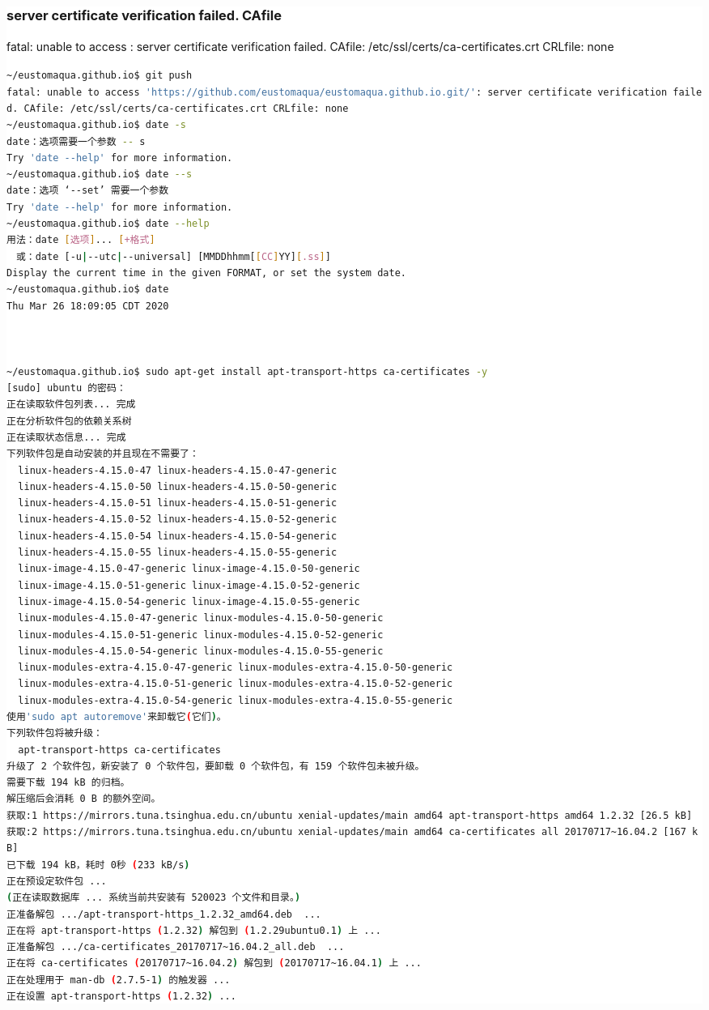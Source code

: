 
### server certificate verification failed. CAfile
fatal: unable to access : server certificate verification failed. CAfile: /etc/ssl/certs/ca-certificates.crt CRLfile: none

```bash
~/eustomaqua.github.io$ git push
fatal: unable to access 'https://github.com/eustomaqua/eustomaqua.github.io.git/': server certificate verification failed. CAfile: /etc/ssl/certs/ca-certificates.crt CRLfile: none
~/eustomaqua.github.io$ date -s
date：选项需要一个参数 -- s
Try 'date --help' for more information.
~/eustomaqua.github.io$ date --s
date：选项 ‘--set’ 需要一个参数
Try 'date --help' for more information.
~/eustomaqua.github.io$ date --help
用法：date [选项]... [+格式]
　或：date [-u|--utc|--universal] [MMDDhhmm[[CC]YY][.ss]]
Display the current time in the given FORMAT, or set the system date.
~/eustomaqua.github.io$ date
Thu Mar 26 18:09:05 CDT 2020



~/eustomaqua.github.io$ sudo apt-get install apt-transport-https ca-certificates -y
[sudo] ubuntu 的密码： 
正在读取软件包列表... 完成
正在分析软件包的依赖关系树       
正在读取状态信息... 完成       
下列软件包是自动安装的并且现在不需要了：
  linux-headers-4.15.0-47 linux-headers-4.15.0-47-generic
  linux-headers-4.15.0-50 linux-headers-4.15.0-50-generic
  linux-headers-4.15.0-51 linux-headers-4.15.0-51-generic
  linux-headers-4.15.0-52 linux-headers-4.15.0-52-generic
  linux-headers-4.15.0-54 linux-headers-4.15.0-54-generic
  linux-headers-4.15.0-55 linux-headers-4.15.0-55-generic
  linux-image-4.15.0-47-generic linux-image-4.15.0-50-generic
  linux-image-4.15.0-51-generic linux-image-4.15.0-52-generic
  linux-image-4.15.0-54-generic linux-image-4.15.0-55-generic
  linux-modules-4.15.0-47-generic linux-modules-4.15.0-50-generic
  linux-modules-4.15.0-51-generic linux-modules-4.15.0-52-generic
  linux-modules-4.15.0-54-generic linux-modules-4.15.0-55-generic
  linux-modules-extra-4.15.0-47-generic linux-modules-extra-4.15.0-50-generic
  linux-modules-extra-4.15.0-51-generic linux-modules-extra-4.15.0-52-generic
  linux-modules-extra-4.15.0-54-generic linux-modules-extra-4.15.0-55-generic
使用'sudo apt autoremove'来卸载它(它们)。
下列软件包将被升级：
  apt-transport-https ca-certificates
升级了 2 个软件包，新安装了 0 个软件包，要卸载 0 个软件包，有 159 个软件包未被升级。
需要下载 194 kB 的归档。
解压缩后会消耗 0 B 的额外空间。
获取:1 https://mirrors.tuna.tsinghua.edu.cn/ubuntu xenial-updates/main amd64 apt-transport-https amd64 1.2.32 [26.5 kB]
获取:2 https://mirrors.tuna.tsinghua.edu.cn/ubuntu xenial-updates/main amd64 ca-certificates all 20170717~16.04.2 [167 kB]
已下载 194 kB，耗时 0秒 (233 kB/s)   
正在预设定软件包 ...
(正在读取数据库 ... 系统当前共安装有 520023 个文件和目录。)
正准备解包 .../apt-transport-https_1.2.32_amd64.deb  ...
正在将 apt-transport-https (1.2.32) 解包到 (1.2.29ubuntu0.1) 上 ...
正准备解包 .../ca-certificates_20170717~16.04.2_all.deb  ...
正在将 ca-certificates (20170717~16.04.2) 解包到 (20170717~16.04.1) 上 ...
正在处理用于 man-db (2.7.5-1) 的触发器 ...
正在设置 apt-transport-https (1.2.32) ...
```

[Google]: http://www.google.com/ "Google"